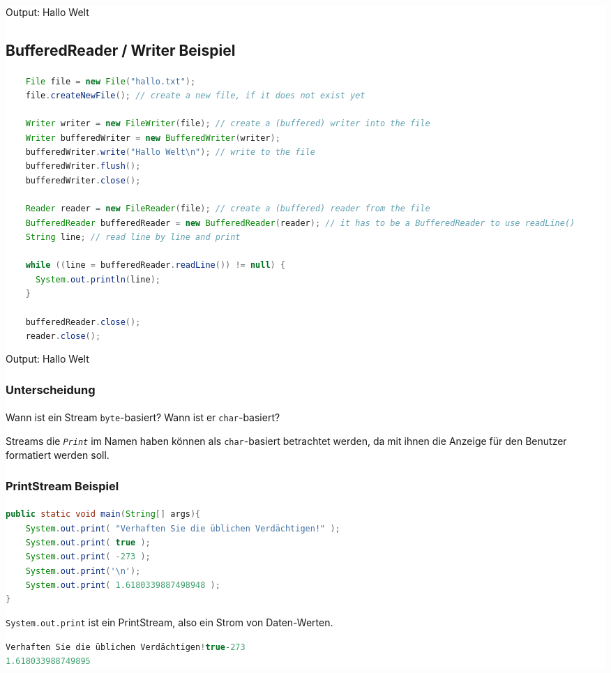 Output: Hallo Welt



## BufferedReader / Writer Beispiel

```java
    File file = new File("hallo.txt");
    file.createNewFile(); // create a new file, if it does not exist yet 

    Writer writer = new FileWriter(file); // create a (buffered) writer into the file
    Writer bufferedWriter = new BufferedWriter(writer);
    bufferedWriter.write("Hallo Welt\n"); // write to the file
    bufferedWriter.flush();
    bufferedWriter.close();

    Reader reader = new FileReader(file); // create a (buffered) reader from the file
    BufferedReader bufferedReader = new BufferedReader(reader); // it has to be a BufferedReader to use readLine()
    String line; // read line by line and print

    while ((line = bufferedReader.readLine()) != null) {
      System.out.println(line);
    }

    bufferedReader.close();
    reader.close();
```

Output: Hallo Welt



### Unterscheidung
Wann ist ein Stream `byte`-basiert? Wann ist er `char`-basiert?

Streams die *`Print`* im Namen haben können als `char`-basiert betrachtet werden, da mit ihnen die Anzeige für den Benutzer formatiert werden soll.



### PrintStream Beispiel
```java
public static void main(String[] args){
    System.out.print( "Verhaften Sie die üblichen Verdächtigen!" );
    System.out.print( true );
    System.out.print( -273 );
    System.out.print('\n');
    System.out.print( 1.6180339887498948 );
}
```
`System.out.print` ist ein PrintStream, also ein Strom von Daten-Werten.

```java
Verhaften Sie die üblichen Verdächtigen!true-273
1.618033988749895
```
